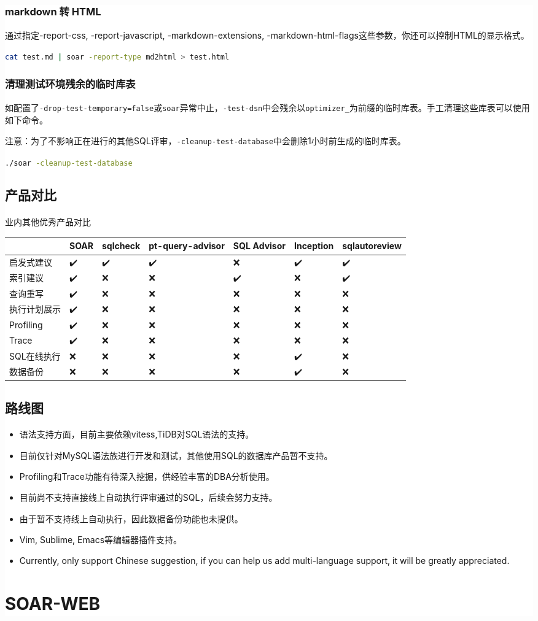 ### markdown 转 HTML

通过指定-report-css, -report-javascript, -markdown-extensions, -markdown-html-flags这些参数，你还可以控制HTML的显示格式。

```bash
cat test.md | soar -report-type md2html > test.html
```

### 清理测试环境残余的临时库表

如配置了`-drop-test-temporary=false`或`soar`异常中止，`-test-dsn`中会残余以`optimizer_`为前缀的临时库表。手工清理这些库表可以使用如下命令。

注意：为了不影响正在进行的其他SQL评审，`-cleanup-test-database`中会删除1小时前生成的临时库表。

```bash
./soar -cleanup-test-database
```

## 产品对比
业内其他优秀产品对比

|              | SOAR | sqlcheck | pt-query-advisor | SQL Advisor | Inception | sqlautoreview |
| ---          | ---  | ---      | ---              | ---         | ---       | ---           |
| 启发式建议     | ✔️ | ✔️     | ✔️           | ❌          | ✔️      | ✔️           |
| 索引建议       | ✔️ | ❌      | ❌               | ✔️       | ❌       | ✔️           |
| 查询重写       | ✔️ | ❌      | ❌               | ❌          | ❌      | ❌            |
| 执行计划展示    | ✔️ | ❌      | ❌               | ❌          | ❌      | ❌            |
| Profiling     | ✔️ | ❌      | ❌               | ❌          | ❌      | ❌            |
| Trace         | ✔️ | ❌      | ❌               | ❌          | ❌      | ❌            |
| SQL在线执行    | ❌   | ❌       | ❌               | ❌          | ✔️     | ❌            |
| 数据备份       | ❌   | ❌       | ❌               | ❌          | ✔️     | ❌            |

## 路线图
* 语法支持方面，目前主要依赖vitess,TiDB对SQL语法的支持。

* 目前仅针对MySQL语法族进行开发和测试，其他使用SQL的数据库产品暂不支持。

* Profiling和Trace功能有待深入挖掘，供经验丰富的DBA分析使用。

* 目前尚不支持直接线上自动执行评审通过的SQL，后续会努力支持。

* 由于暂不支持线上自动执行，因此数据备份功能也未提供。

* Vim, Sublime, Emacs等编辑器插件支持。

* Currently, only support Chinese suggestion, if you can help us add multi-language support, it will be greatly appreciated.

# SOAR-WEB
